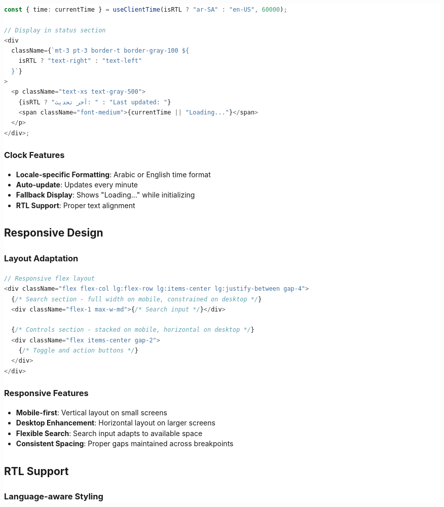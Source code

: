 ```typescript
const { time: currentTime } = useClientTime(isRTL ? "ar-SA" : "en-US", 60000);

// Display in status section
<div
  className={`mt-3 pt-3 border-t border-gray-100 ${
    isRTL ? "text-right" : "text-left"
  }`}
>
  <p className="text-xs text-gray-500">
    {isRTL ? "آخر تحديث: " : "Last updated: "}
    <span className="font-medium">{currentTime || "Loading..."}</span>
  </p>
</div>;
```

### Clock Features

- **Locale-specific Formatting**: Arabic or English time format
- **Auto-update**: Updates every minute
- **Fallback Display**: Shows "Loading..." while initializing
- **RTL Support**: Proper text alignment

## Responsive Design

### Layout Adaptation

```typescript
// Responsive flex layout
<div className="flex flex-col lg:flex-row lg:items-center lg:justify-between gap-4">
  {/* Search section - full width on mobile, constrained on desktop */}
  <div className="flex-1 max-w-md">{/* Search input */}</div>

  {/* Controls section - stacked on mobile, horizontal on desktop */}
  <div className="flex items-center gap-2">
    {/* Toggle and action buttons */}
  </div>
</div>
```

### Responsive Features

- **Mobile-first**: Vertical layout on small screens
- **Desktop Enhancement**: Horizontal layout on larger screens
- **Flexible Search**: Search input adapts to available space
- **Consistent Spacing**: Proper gaps maintained across breakpoints

## RTL Support

### Language-aware Styling
